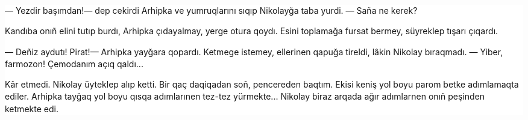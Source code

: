 — Yezdir başımdan!— dep cekirdi Arhipka ve yumruqlarını sıqıp Nikolayğa taba yurdi. — Saña ne kerek?

Kandıba onıñ elini tutıp burdı, Arhipka çıdayalmay, yerge otura qoydı.
Esini toplamağa fursat bermey, süyreklep tışarı çıqardı.

— Deñiz aydutı!
Pirat!— Arhipka yayğara qopardı.
Ketmege istemey, ellerinen qapuğa tireldi, lâkin Nikolay bıraqmadı. — Yiber, farmozon!
Çemodanım açıq qaldı...

Kâr etmedi.
Nikolay üyteklep alıp ketti.
Bir qaç daqiqadan soñ, pencereden baqtım.
Ekisi keniş yol boyu parom betke adımlamaqta ediler.
Arhipka tayğaq yol boyu qısqa adımlarınen tez-tez yürmekte...
Nikolay biraz arqada ağır adımlarnen onıñ peşinden ketmekte edi.
